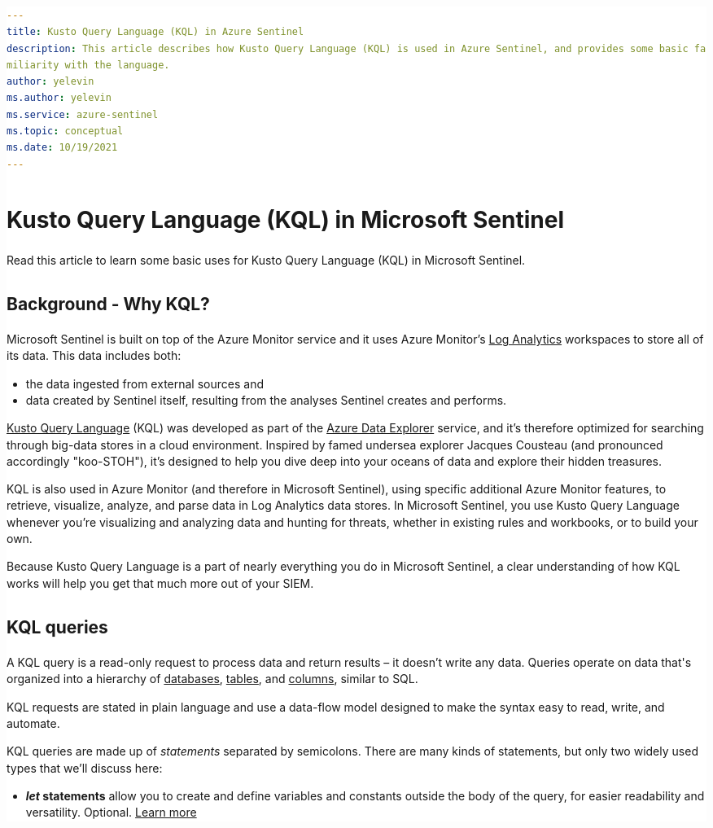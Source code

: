 ```yaml
---
title: Kusto Query Language (KQL) in Azure Sentinel
description: This article describes how Kusto Query Language (KQL) is used in Azure Sentinel, and provides some basic familiarity with the language.
author: yelevin
ms.author: yelevin
ms.service: azure-sentinel
ms.topic: conceptual
ms.date: 10/19/2021
---
```


# Kusto Query Language (KQL) in Microsoft Sentinel

Read this article to learn some basic uses for Kusto Query Language (KQL) in Microsoft Sentinel.

## Background - Why KQL?

Microsoft Sentinel is built on top of the Azure Monitor service and it uses Azure Monitor’s [Log Analytics](../azure-monitor/logs/log-analytics-overview.md) workspaces to store all of its data. This data includes both:
- the data ingested from external sources and 
- data created by Sentinel itself, resulting from the analyses Sentinel creates and performs. 

[Kusto Query Language](/data-explorer/kusto/query/) (KQL) was developed as part of the [Azure Data Explorer](/data-explorer/) service, and it’s therefore optimized for searching through big-data stores in a cloud environment. Inspired by famed undersea explorer Jacques Cousteau (and pronounced accordingly "koo-STOH"), it’s designed to help you dive deep into your oceans of data and explore their hidden treasures. 

KQL is also used in Azure Monitor (and therefore in Microsoft Sentinel), using specific additional Azure Monitor features, to retrieve, visualize, analyze, and parse data in Log Analytics data stores. In Microsoft Sentinel, you use Kusto Query Language whenever you’re visualizing and analyzing data and hunting for threats, whether in existing rules and workbooks, or to build your own.

Because Kusto Query Language is a part of nearly everything you do in Microsoft Sentinel, a clear understanding of how KQL works will help you get that much more out of your SIEM.

## KQL queries

A KQL query is a read-only request to process data and return results – it doesn’t write any data. Queries operate on data that's organized into a hierarchy of [databases](/data-explorer/kusto/query/schema-entities/databases), [tables](/data-explorer/kusto/query/schema-entities/tables), and [columns](/data-explorer/kusto/query/schema-entities/columns), similar to SQL.

KQL requests are stated in plain language and use a data-flow model designed to make the syntax easy to read, write, and automate.

KQL queries are made up of *statements* separated by semicolons. There are many kinds of statements, but only two widely used types that we’ll discuss here:

- ***let* statements** allow you to create and define variables and constants outside the body of the query, for easier readability and versatility. Optional. [Learn more](/azure/data-explorer/kusto/query/letstatement)
